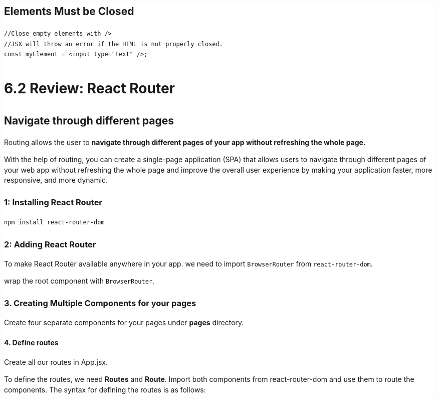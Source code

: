 

## Elements Must be Closed

````REACT
//Close empty elements with />
//JSX will throw an error if the HTML is not properly closed.
const myElement = <input type="text" />;
````







# 6.2 Review: React Router

## **Navigate through different pages** 



Routing allows the user to **navigate through different pages of your app without refreshing the whole page.**

With the help of routing, you can create a single-page application (SPA) that allows users to navigate through different pages of your web app without refreshing the whole page and improve the overall user experience by making your application faster, more responsive, and more dynamic.



### **1: Installing React Router**

````react
npm install react-router-dom
````



### **2: Adding React Router**

To make React Router available anywhere in your app. we need to import `BrowserRouter` from `react-router-dom`.

 wrap the root component with `BrowserRouter`.



### 3. **Creating Multiple Components** for your pages

Create four separate components for your pages under **pages** directory.



#### 4. **Define routes**

Create all our routes in App.jsx. 

To define the routes, we need **Routes** and **Route**. Import both components from react-router-dom and use them to route the components. The syntax for defining the routes is as follows:
